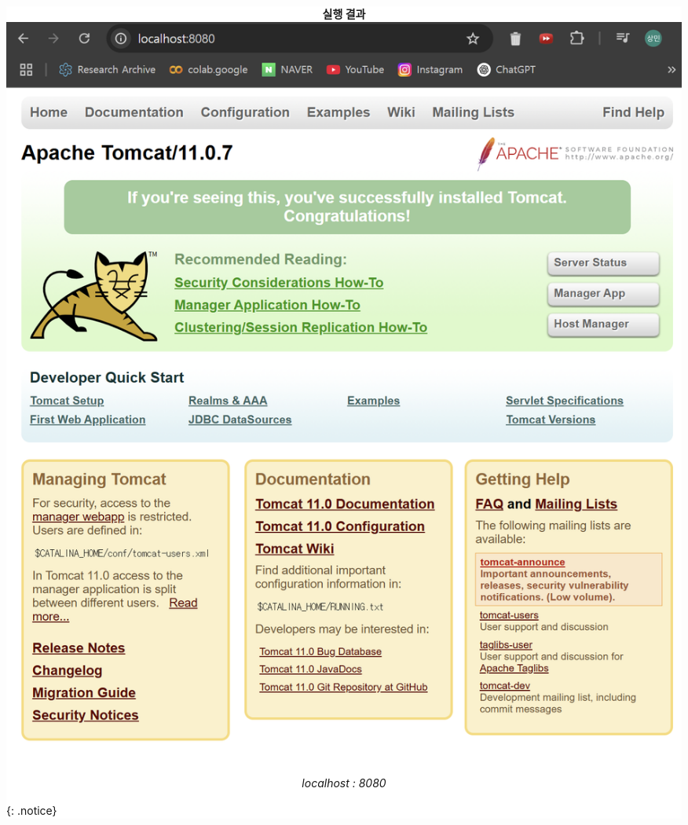 <div align="center">
    <strong>실행 결과</strong>
    <br>
  <img src="/assets/images/docker/36.png" width="100%" height="100%" alt=""/>
  <p><em>localhost : 8080</em></p>
</div>
{: .notice} 
